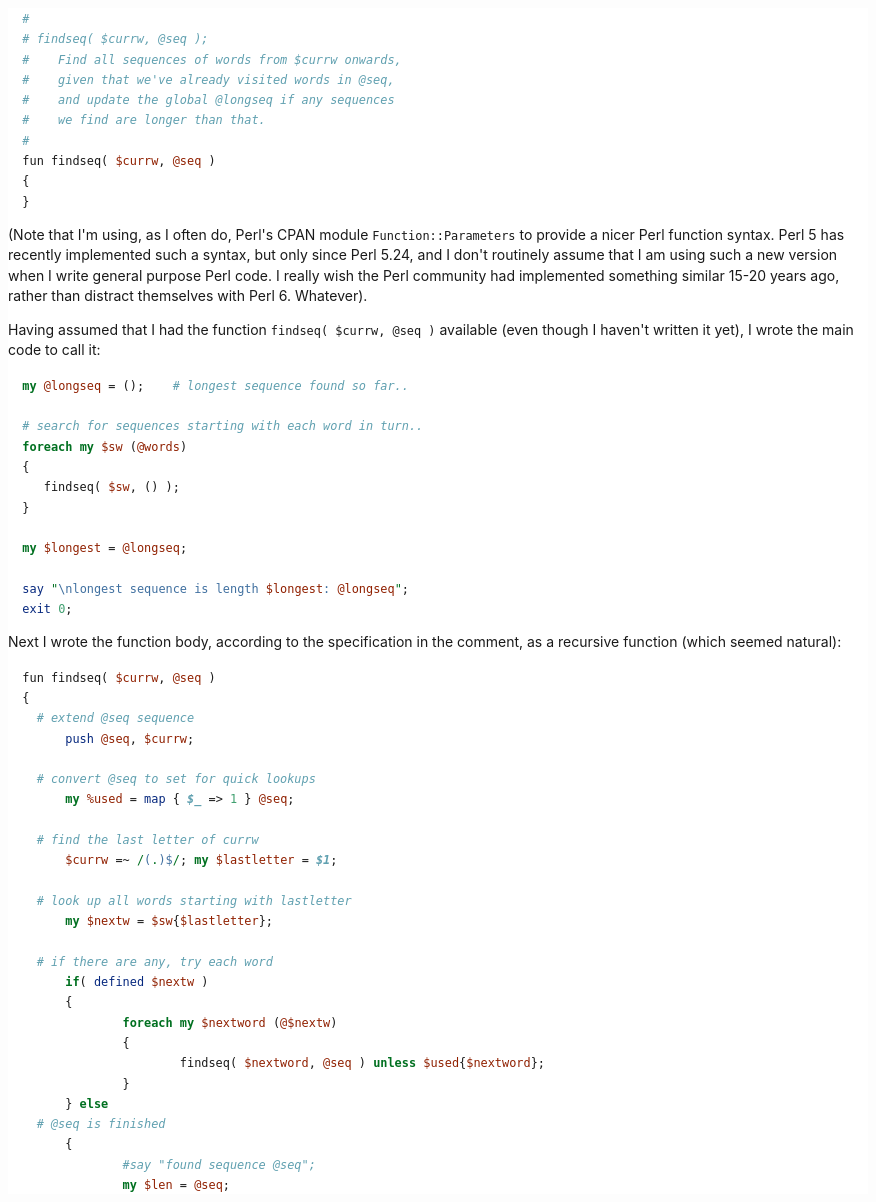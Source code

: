 ```perl
  #
  # findseq( $currw, @seq );
  #    Find all sequences of words from $currw onwards,
  #    given that we've already visited words in @seq,
  #    and update the global @longseq if any sequences
  #    we find are longer than that.
  #
  fun findseq( $currw, @seq )
  {
  }
```

(Note that I'm using, as I often do, Perl's CPAN module `Function::Parameters` to provide a nicer Perl function syntax. Perl 5 has recently implemented such a syntax, but only since Perl 5.24, and I don't routinely assume that I am using such a new version when I write general purpose Perl code. I really wish the Perl community had implemented something similar 15-20 years ago, rather than distract themselves with Perl 6. Whatever).

Having assumed that I had the function `findseq( $currw, @seq )` available (even though I haven't written it yet), I wrote the main code to call it:

```perl
  my @longseq = ();    # longest sequence found so far..

  # search for sequences starting with each word in turn..
  foreach my $sw (@words)
  {
     findseq( $sw, () );
  }

  my $longest = @longseq;

  say "\nlongest sequence is length $longest: @longseq";
  exit 0;
```

Next I wrote the function body, according to the specification in the comment, as a recursive function (which seemed natural):

```perl
  fun findseq( $currw, @seq )
  {
    # extend @seq sequence
        push @seq, $currw;

    # convert @seq to set for quick lookups
        my %used = map { $_ => 1 } @seq;

    # find the last letter of currw
        $currw =~ /(.)$/; my $lastletter = $1;

    # look up all words starting with lastletter
        my $nextw = $sw{$lastletter};

    # if there are any, try each word
        if( defined $nextw )
        {
                foreach my $nextword (@$nextw)
                {
                        findseq( $nextword, @seq ) unless $used{$nextword};
                }
        } else
    # @seq is finished
        {
                #say "found sequence @seq";
                my $len = @seq;
```